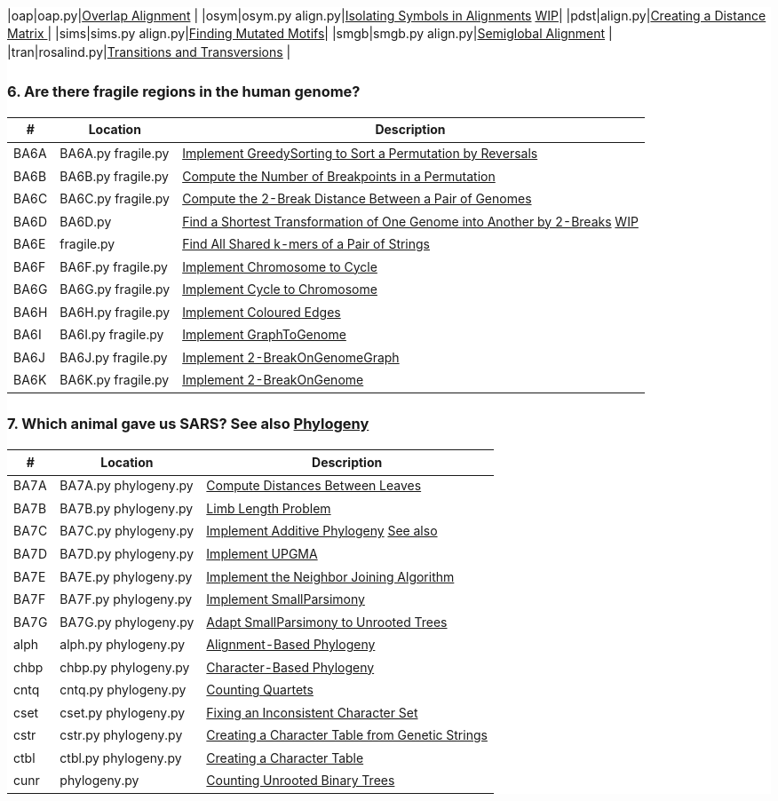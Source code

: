 |oap|oap.py|[Overlap Alignment](http://rosalind.info/problems/oap/) |
|osym|osym.py align.py|[Isolating Symbols in Alignments](http://rosalind.info/problems/osym/) [WIP](https://github.com/weka511/bioinformatics/issues/97)|
|pdst|align.py|[Creating a Distance Matrix ](http://rosalind.info/problems/pdst/) |
|sims|sims.py align.py|[Finding Mutated Motifs](http://rosalind.info/problems/sims/)|
|smgb|smgb.py align.py|[Semiglobal Alignment](http://rosalind.info/problems/smgb/) |
|tran|rosalind.py|[Transitions and Transversions](http://rosalind.info/problems/tran/) |


### 6. Are there fragile regions in the human genome?

| # | Location | Description |
| ---- | --------------- | ------------------------------------------------|
|BA6A|BA6A.py fragile.py|[Implement GreedySorting to Sort a Permutation by Reversals ](http://rosalind.info/problems/ba6a/)|
|BA6B|BA6B.py fragile.py|[Compute the Number of Breakpoints in a Permutation](http://rosalind.info/problems/ba6b/)|
|BA6C|BA6C.py fragile.py|[Compute the 2-Break Distance Between a Pair of Genomes](http://rosalind.info/problems/ba6c/)|
|BA6D|BA6D.py|[Find a Shortest Transformation of One Genome into Another by 2-Breaks](http://rosalind.info/problems/ba6d/) [WIP](https://github.com/weka511/bioinformatics/issues/13)|
|BA6E|fragile.py| [Find All Shared k-mers of a Pair of Strings ](http://rosalind.info/problems/ba6e/)|
|BA6F|BA6F.py fragile.py|[Implement Chromosome to Cycle](http://rosalind.info/problems/ba6f/)|
|BA6G|BA6G.py fragile.py|[Implement Cycle to Chromosome](http://rosalind.info/problems/ba6g/)|
|BA6H|BA6H.py fragile.py|[Implement Coloured Edges](http://rosalind.info/problems/ba6h/)|
|BA6I|BA6I.py fragile.py|[Implement GraphToGenome ](http://rosalind.info/problems/ba6i/)|
|BA6J|BA6J.py fragile.py|[Implement 2-BreakOnGenomeGraph ](http://rosalind.info/problems/ba6j/)|
|BA6K|BA6K.py fragile.py|[Implement 2-BreakOnGenome ](http://rosalind.info/problems/ba6k/)|

### 7. Which animal gave us SARS? See also [Phylogeny](http://rosalind.info/problems/topics/phylogeny/)

| # | Location | Description |
| ---- | --------------- | ------------------------------------------------|
|BA7A|BA7A.py phylogeny.py|[Compute Distances Between Leaves](http://rosalind.info/problems/ba7a/)|
|BA7B|BA7B.py phylogeny.py|[Limb Length Problem](http://rosalind.info/problems/ba7b/)|
|BA7C|BA7C.py phylogeny.py|[Implement Additive Phylogeny](http://rosalind.info/problems/ba7c/) [See also](https://github.com/weka511/bioinformatics/issues/19)|
|BA7D|BA7D.py phylogeny.py|[Implement UPGMA](http://rosalind.info/problems/ba7d/)|
|BA7E|BA7E.py  phylogeny.py|[Implement the Neighbor Joining Algorithm](http://rosalind.info/problems/ba7e/)|
|BA7F|BA7F.py phylogeny.py|[Implement SmallParsimony](http://rosalind.info/problems/ba7f/)|
|BA7G|BA7G.py  phylogeny.py|[Adapt SmallParsimony to Unrooted Trees](http://rosalind.info/problems/ba7g/)|
|alph|alph.py phylogeny.py|[Alignment-Based Phylogeny](http://rosalind.info/problems/alph/)|
|chbp|chbp.py phylogeny.py|[Character-Based Phylogeny](http://rosalind.info/problems/chbp/)|
|cntq|cntq.py phylogeny.py|[Counting Quartets](http://rosalind.info/problems/cntq/)|
|cset|cset.py  phylogeny.py|[Fixing an Inconsistent Character Set](http://rosalind.info/problems/cset/) |
|cstr|cstr.py phylogeny.py|[Creating a Character Table from Genetic Strings](http://rosalind.info/problems/cstr/)|
|ctbl|ctbl.py phylogeny.py|[Creating a Character Table](http://rosalind.info/problems/ctbl/) |
|cunr|phylogeny.py|[Counting Unrooted Binary Trees](http://rosalind.info/problems/cunr/) |
